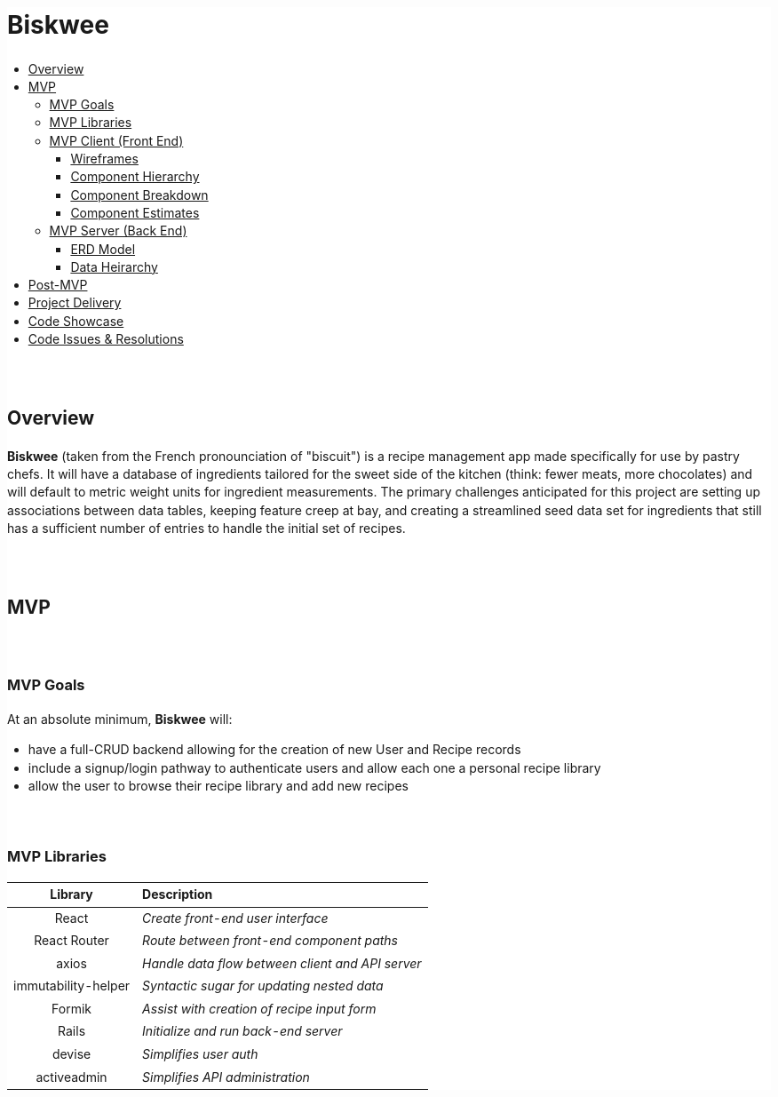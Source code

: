 # Biskwee

- [Overview](#Overview)
- [MVP](#MVP)
  - [MVP Goals](#MVP-Goals)
  - [MVP Libraries](#MVP-Libraries)
  - [MVP Client (Front End)](#MVP-Client-Front-End)
    - [Wireframes](#Wireframes)
    - [Component Hierarchy](#Component-Hierarchy)
    - [Component Breakdown](#Component-Breakdown)
    - [Component Estimates](#Component-Estimates)
  - [MVP Server (Back End)](#MVP-Server-Back-End)
    - [ERD Model](#ERD-Model)
    - [Data Heirarchy](#Data-Heirarchy)
- [Post-MVP](#Post-MVP)
- [Project Delivery](#Project-Delivery)
- [Code Showcase](#Code-Showcase)
- [Code Issues & Resolutions](#Code-Issues--Resolutions)

<br>

## Overview

**Biskwee** (taken from the French pronounciation of "biscuit") is a recipe management app made specifically for use by pastry chefs. It will have a database of ingredients tailored for the sweet side of the kitchen (think: fewer meats, more chocolates) and will default to metric weight units for ingredient measurements. The primary challenges anticipated for this project are setting up associations between data tables, keeping feature creep at bay, and creating a streamlined seed data set for ingredients that still has a sufficient number of entries to handle the initial set of recipes.

<br>

## MVP

<br>

### MVP Goals

At an absolute minimum, **Biskwee** will:

- have a full-CRUD backend allowing for the creation of new User and Recipe records
- include a signup/login pathway to authenticate users and allow each one a personal recipe library
- allow the user to browse their recipe library and add new recipes

<br>

### MVP Libraries

|       Library       | Description                                      |
| :-----------------: | :----------------------------------------------- |
|        React        | _Create front-end user interface_                |
|    React Router     | _Route between front-end component paths_        |
|        axios        | _Handle data flow between client and API server_ |
| immutability-helper | _Syntactic sugar for updating nested data_       |
|       Formik        | _Assist with creation of recipe input form_      |
|        Rails        | _Initialize and run back-end server_             |
|       devise        | _Simplifies user auth_                           |
|     activeadmin     | _Simplifies API administration_                  |